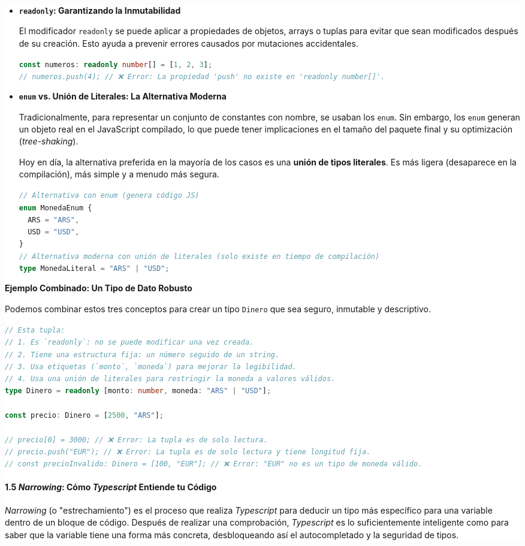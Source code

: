 *   **`readonly`: Garantizando la Inmutabilidad**

    El modificador `readonly` se puede aplicar a propiedades de objetos, arrays o tuplas para evitar que sean modificados después de su creación. Esto ayuda a prevenir errores causados por mutaciones accidentales.

    ```ts
    const numeros: readonly number[] = [1, 2, 3];
    // numeros.push(4); // ❌ Error: La propiedad 'push' no existe en 'readonly number[]'.
    ```

*   **`enum` vs. Unión de Literales: La Alternativa Moderna**

    Tradicionalmente, para representar un conjunto de constantes con nombre, se usaban los `enum`. Sin embargo, los `enum` generan un objeto real en el JavaScript compilado, lo que puede tener implicaciones en el tamaño del paquete final y su optimización (*tree-shaking*).

    Hoy en día, la alternativa preferida en la mayoría de los casos es una **unión de tipos literales**. Es más ligera (desaparece en la compilación), más simple y a menudo más segura.

    ```ts
    // Alternativa con enum (genera código JS)
    enum MonedaEnum {
      ARS = "ARS",
      USD = "USD",
    }
    // Alternativa moderna con unión de literales (solo existe en tiempo de compilación)
    type MonedaLiteral = "ARS" | "USD";
    ```

**Ejemplo Combinado: Un Tipo de Dato Robusto**

Podemos combinar estos tres conceptos para crear un tipo `Dinero` que sea seguro, inmutable y descriptivo.

```ts
// Esta tupla:
// 1. Es `readonly`: no se puede modificar una vez creada.
// 2. Tiene una estructura fija: un número seguido de un string.
// 3. Usa etiquetas (`monto`, `moneda`) para mejorar la legibilidad.
// 4. Usa una unión de literales para restringir la moneda a valores válidos.
type Dinero = readonly [monto: number, moneda: "ARS" | "USD"];

const precio: Dinero = [2500, "ARS"];

// precio[0] = 3000; // ❌ Error: La tupla es de solo lectura.
// precio.push("EUR"); // ❌ Error: La tupla es de solo lectura y tiene longitud fija.
// const precioInvalido: Dinero = [100, "EUR"]; // ❌ Error: "EUR" no es un tipo de moneda válido.
```

#### 1.5 *Narrowing*: Cómo *Typescript* Entiende tu Código

*Narrowing* (o "estrechamiento") es el proceso que realiza *Typescript* para deducir un tipo más específico para una variable dentro de un bloque de código. Después de realizar una comprobación, *Typescript* es lo suficientemente inteligente como para saber que la variable tiene una forma más concreta, desbloqueando así el autocompletado y la seguridad de tipos.
